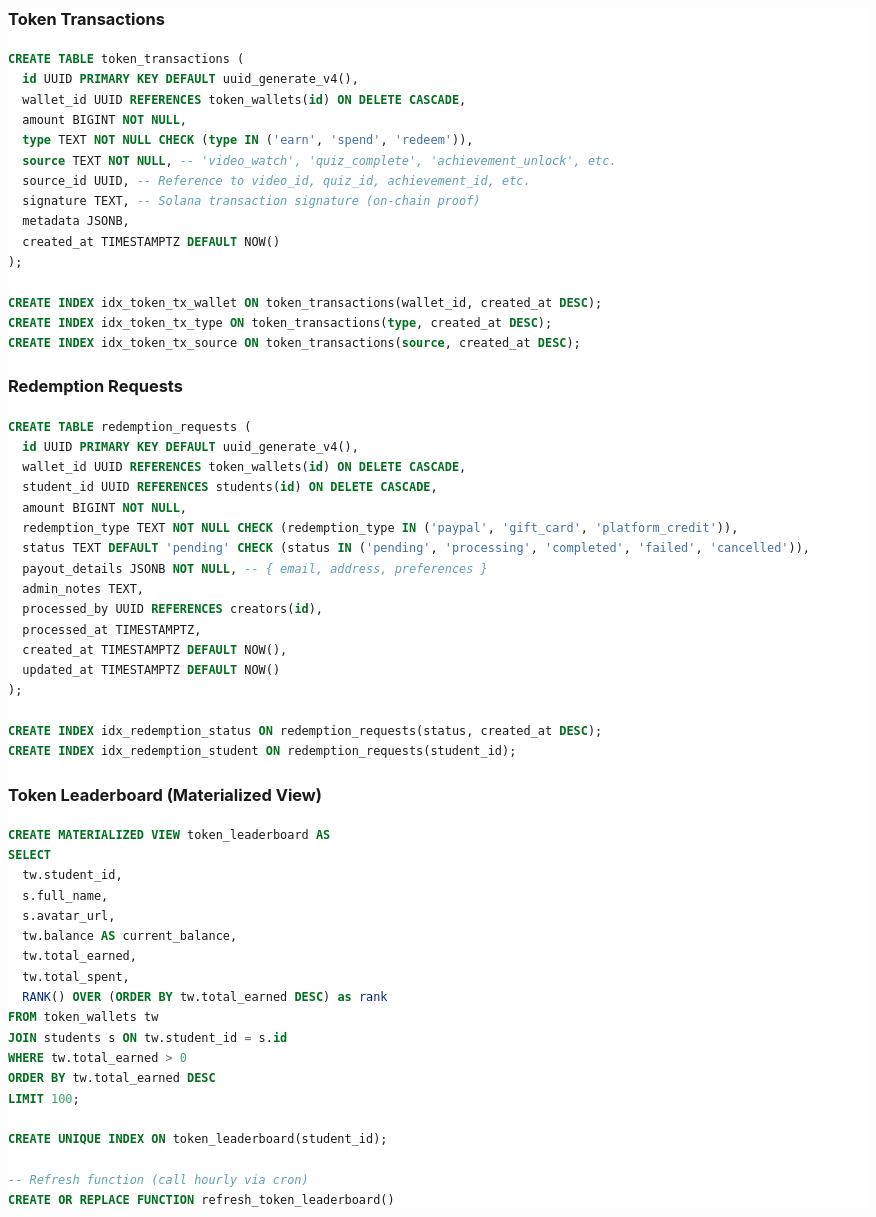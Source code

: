 ### Token Transactions
```sql
CREATE TABLE token_transactions (
  id UUID PRIMARY KEY DEFAULT uuid_generate_v4(),
  wallet_id UUID REFERENCES token_wallets(id) ON DELETE CASCADE,
  amount BIGINT NOT NULL,
  type TEXT NOT NULL CHECK (type IN ('earn', 'spend', 'redeem')),
  source TEXT NOT NULL, -- 'video_watch', 'quiz_complete', 'achievement_unlock', etc.
  source_id UUID, -- Reference to video_id, quiz_id, achievement_id, etc.
  signature TEXT, -- Solana transaction signature (on-chain proof)
  metadata JSONB,
  created_at TIMESTAMPTZ DEFAULT NOW()
);

CREATE INDEX idx_token_tx_wallet ON token_transactions(wallet_id, created_at DESC);
CREATE INDEX idx_token_tx_type ON token_transactions(type, created_at DESC);
CREATE INDEX idx_token_tx_source ON token_transactions(source, created_at DESC);
```

### Redemption Requests
```sql
CREATE TABLE redemption_requests (
  id UUID PRIMARY KEY DEFAULT uuid_generate_v4(),
  wallet_id UUID REFERENCES token_wallets(id) ON DELETE CASCADE,
  student_id UUID REFERENCES students(id) ON DELETE CASCADE,
  amount BIGINT NOT NULL,
  redemption_type TEXT NOT NULL CHECK (redemption_type IN ('paypal', 'gift_card', 'platform_credit')),
  status TEXT DEFAULT 'pending' CHECK (status IN ('pending', 'processing', 'completed', 'failed', 'cancelled')),
  payout_details JSONB NOT NULL, -- { email, address, preferences }
  admin_notes TEXT,
  processed_by UUID REFERENCES creators(id),
  processed_at TIMESTAMPTZ,
  created_at TIMESTAMPTZ DEFAULT NOW(),
  updated_at TIMESTAMPTZ DEFAULT NOW()
);

CREATE INDEX idx_redemption_status ON redemption_requests(status, created_at DESC);
CREATE INDEX idx_redemption_student ON redemption_requests(student_id);
```

### Token Leaderboard (Materialized View)
```sql
CREATE MATERIALIZED VIEW token_leaderboard AS
SELECT
  tw.student_id,
  s.full_name,
  s.avatar_url,
  tw.balance AS current_balance,
  tw.total_earned,
  tw.total_spent,
  RANK() OVER (ORDER BY tw.total_earned DESC) as rank
FROM token_wallets tw
JOIN students s ON tw.student_id = s.id
WHERE tw.total_earned > 0
ORDER BY tw.total_earned DESC
LIMIT 100;

CREATE UNIQUE INDEX ON token_leaderboard(student_id);

-- Refresh function (call hourly via cron)
CREATE OR REPLACE FUNCTION refresh_token_leaderboard()
```